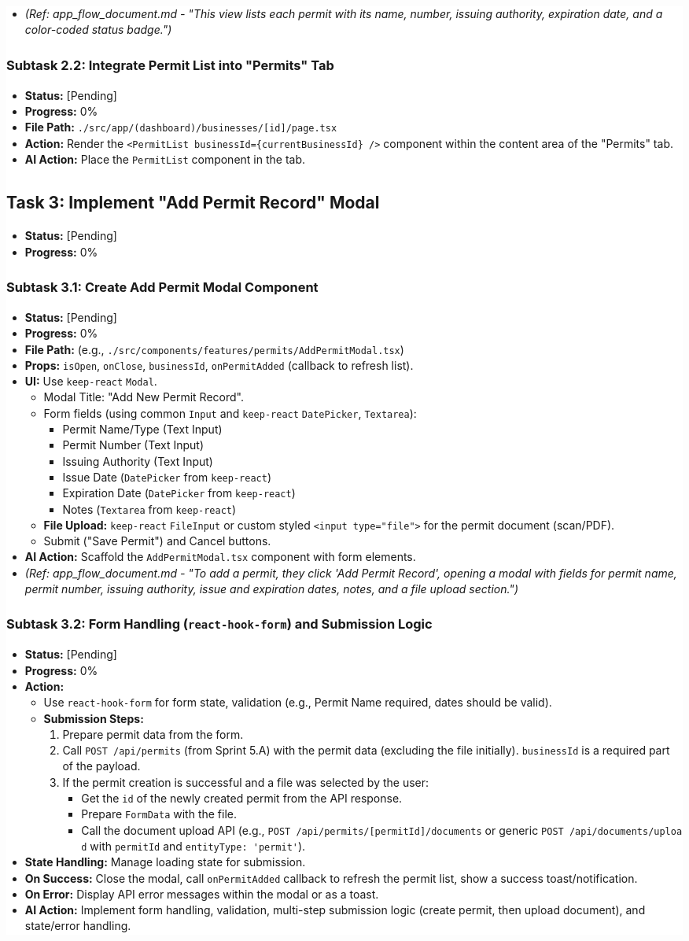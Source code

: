 * *(Ref: app_flow_document.md - "This view lists each permit with its name, number, issuing authority, expiration date, and a color-coded status badge.")*

### Subtask 2.2: Integrate Permit List into "Permits" Tab
* **Status:** [Pending]
* **Progress:** 0%
* **File Path:** `./src/app/(dashboard)/businesses/[id]/page.tsx`
* **Action:** Render the `<PermitList businessId={currentBusinessId} />` component within the content area of the "Permits" tab.
* **AI Action:** Place the `PermitList` component in the tab.

## Task 3: Implement "Add Permit Record" Modal
* **Status:** [Pending]
* **Progress:** 0%

### Subtask 3.1: Create Add Permit Modal Component
* **Status:** [Pending]
* **Progress:** 0%
* **File Path:** (e.g., `./src/components/features/permits/AddPermitModal.tsx`)
* **Props:** `isOpen`, `onClose`, `businessId`, `onPermitAdded` (callback to refresh list).
* **UI:** Use `keep-react` `Modal`.
    * Modal Title: "Add New Permit Record".
    * Form fields (using common `Input` and `keep-react` `DatePicker`, `Textarea`):
        * Permit Name/Type (Text Input)
        * Permit Number (Text Input)
        * Issuing Authority (Text Input)
        * Issue Date (`DatePicker` from `keep-react`)
        * Expiration Date (`DatePicker` from `keep-react`)
        * Notes (`Textarea` from `keep-react`)
    * **File Upload:** `keep-react` `FileInput` or custom styled `<input type="file">` for the permit document (scan/PDF).
    * Submit ("Save Permit") and Cancel buttons.
* **AI Action:** Scaffold the `AddPermitModal.tsx` component with form elements.
* *(Ref: app_flow_document.md - "To add a permit, they click 'Add Permit Record', opening a modal with fields for permit name, permit number, issuing authority, issue and expiration dates, notes, and a file upload section.")*

### Subtask 3.2: Form Handling (`react-hook-form`) and Submission Logic
* **Status:** [Pending]
* **Progress:** 0%
* **Action:**
    * Use `react-hook-form` for form state, validation (e.g., Permit Name required, dates should be valid).
    * **Submission Steps:**
        1.  Prepare permit data from the form.
        2.  Call `POST /api/permits` (from Sprint 5.A) with the permit data (excluding the file initially). `businessId` is a required part of the payload.
        3.  If the permit creation is successful and a file was selected by the user:
            * Get the `id` of the newly created permit from the API response.
            * Prepare `FormData` with the file.
            * Call the document upload API (e.g., `POST /api/permits/[permitId]/documents` or generic `POST /api/documents/upload` with `permitId` and `entityType: 'permit'`).
* **State Handling:** Manage loading state for submission.
* **On Success:** Close the modal, call `onPermitAdded` callback to refresh the permit list, show a success toast/notification.
* **On Error:** Display API error messages within the modal or as a toast.
* **AI Action:** Implement form handling, validation, multi-step submission logic (create permit, then upload document), and state/error handling.
